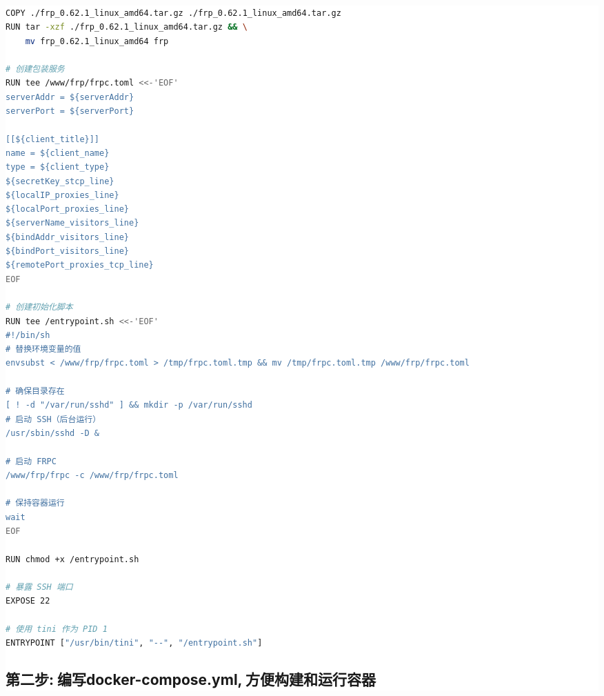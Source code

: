 ```bash
COPY ./frp_0.62.1_linux_amd64.tar.gz ./frp_0.62.1_linux_amd64.tar.gz
RUN tar -xzf ./frp_0.62.1_linux_amd64.tar.gz && \
    mv frp_0.62.1_linux_amd64 frp

# 创建包装服务
RUN tee /www/frp/frpc.toml <<-'EOF'
serverAddr = ${serverAddr}
serverPort = ${serverPort}

[[${client_title}]]
name = ${client_name}
type = ${client_type}
${secretKey_stcp_line}
${localIP_proxies_line}
${localPort_proxies_line}
${serverName_visitors_line}
${bindAddr_visitors_line}
${bindPort_visitors_line}
${remotePort_proxies_tcp_line}
EOF

# 创建初始化脚本
RUN tee /entrypoint.sh <<-'EOF'
#!/bin/sh
# 替换环境变量的值
envsubst < /www/frp/frpc.toml > /tmp/frpc.toml.tmp && mv /tmp/frpc.toml.tmp /www/frp/frpc.toml

# 确保目录存在
[ ! -d "/var/run/sshd" ] && mkdir -p /var/run/sshd
# 启动 SSH（后台运行）
/usr/sbin/sshd -D &

# 启动 FRPC
/www/frp/frpc -c /www/frp/frpc.toml

# 保持容器运行
wait
EOF

RUN chmod +x /entrypoint.sh

# 暴露 SSH 端口
EXPOSE 22

# 使用 tini 作为 PID 1
ENTRYPOINT ["/usr/bin/tini", "--", "/entrypoint.sh"]

```

## 第二步: 编写docker-compose.yml, 方便构建和运行容器
